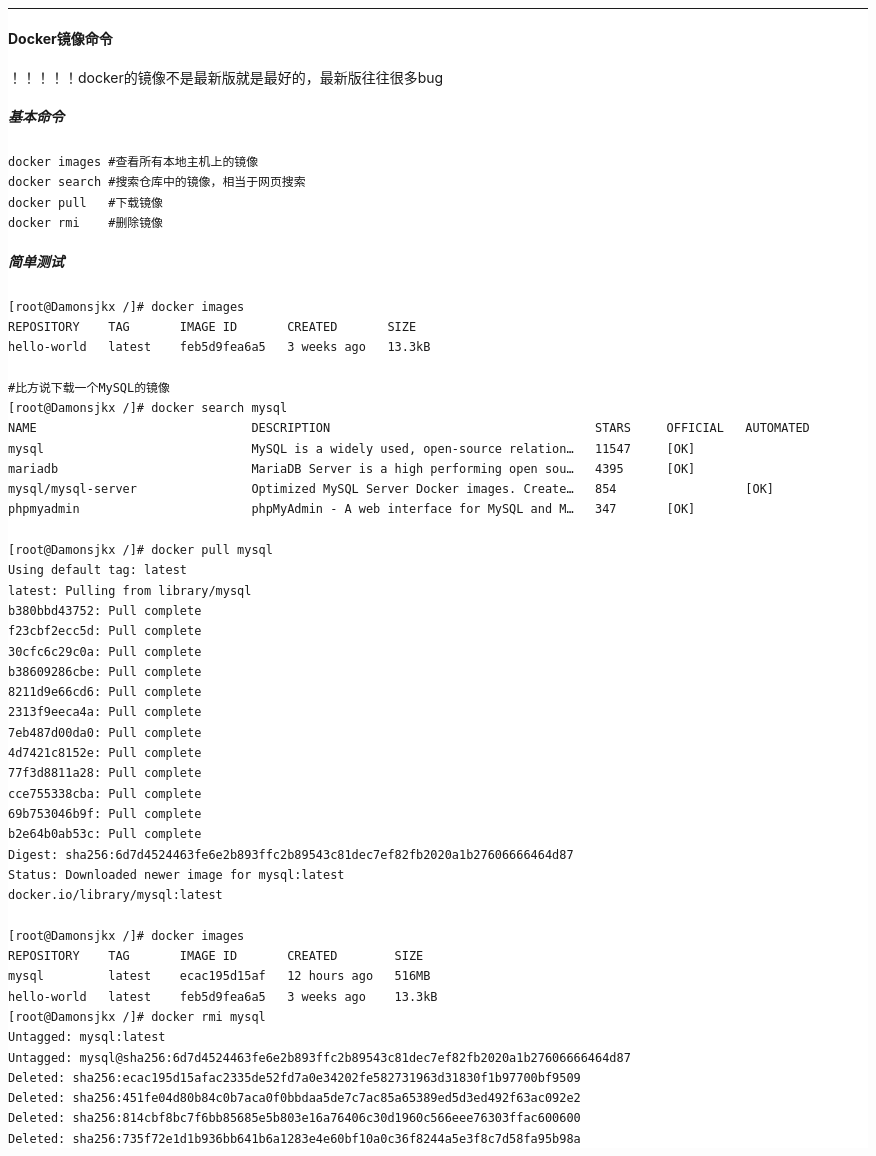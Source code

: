 ------



#### Docker镜像命令

！！！！！docker的镜像不是最新版就是最好的，最新版往往很多bug

##### 基本命令

```shell
docker images #查看所有本地主机上的镜像
docker search #搜索仓库中的镜像，相当于网页搜索
docker pull   #下载镜像
docker rmi    #删除镜像
```

##### 简单测试

```shell
[root@Damonsjkx /]# docker images
REPOSITORY    TAG       IMAGE ID       CREATED       SIZE
hello-world   latest    feb5d9fea6a5   3 weeks ago   13.3kB

#比方说下载一个MySQL的镜像
[root@Damonsjkx /]# docker search mysql
NAME                              DESCRIPTION                                     STARS     OFFICIAL   AUTOMATED
mysql                             MySQL is a widely used, open-source relation…   11547     [OK]       
mariadb                           MariaDB Server is a high performing open sou…   4395      [OK]       
mysql/mysql-server                Optimized MySQL Server Docker images. Create…   854                  [OK]
phpmyadmin                        phpMyAdmin - A web interface for MySQL and M…   347       [OK]       

[root@Damonsjkx /]# docker pull mysql
Using default tag: latest
latest: Pulling from library/mysql
b380bbd43752: Pull complete 
f23cbf2ecc5d: Pull complete 
30cfc6c29c0a: Pull complete 
b38609286cbe: Pull complete 
8211d9e66cd6: Pull complete 
2313f9eeca4a: Pull complete 
7eb487d00da0: Pull complete 
4d7421c8152e: Pull complete 
77f3d8811a28: Pull complete 
cce755338cba: Pull complete 
69b753046b9f: Pull complete 
b2e64b0ab53c: Pull complete 
Digest: sha256:6d7d4524463fe6e2b893ffc2b89543c81dec7ef82fb2020a1b27606666464d87
Status: Downloaded newer image for mysql:latest
docker.io/library/mysql:latest

[root@Damonsjkx /]# docker images
REPOSITORY    TAG       IMAGE ID       CREATED        SIZE
mysql         latest    ecac195d15af   12 hours ago   516MB
hello-world   latest    feb5d9fea6a5   3 weeks ago    13.3kB
[root@Damonsjkx /]# docker rmi mysql
Untagged: mysql:latest
Untagged: mysql@sha256:6d7d4524463fe6e2b893ffc2b89543c81dec7ef82fb2020a1b27606666464d87
Deleted: sha256:ecac195d15afac2335de52fd7a0e34202fe582731963d31830f1b97700bf9509
Deleted: sha256:451fe04d80b84c0b7aca0f0bbdaa5de7c7ac85a65389ed5d3ed492f63ac092e2
Deleted: sha256:814cbf8bc7f6bb85685e5b803e16a76406c30d1960c566eee76303ffac600600
Deleted: sha256:735f72e1d1b936bb641b6a1283e4e60bf10a0c36f8244a5e3f8c7d58fa95b98a
```